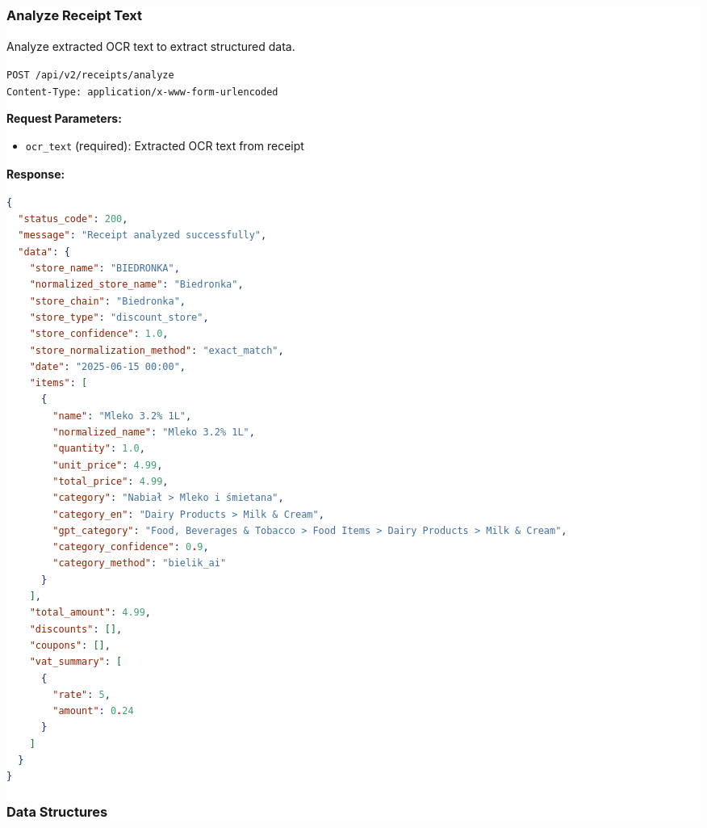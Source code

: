 ### Analyze Receipt Text

Analyze extracted OCR text to extract structured data.

```http
POST /api/v2/receipts/analyze
Content-Type: application/x-www-form-urlencoded
```

**Request Parameters:**
- `ocr_text` (required): Extracted OCR text from receipt

**Response:**
```json
{
  "status_code": 200,
  "message": "Receipt analyzed successfully",
  "data": {
    "store_name": "BIEDRONKA",
    "normalized_store_name": "Biedronka",
    "store_chain": "Biedronka",
    "store_type": "discount_store",
    "store_confidence": 1.0,
    "store_normalization_method": "exact_match",
    "date": "2025-06-15 00:00",
    "items": [
      {
        "name": "Mleko 3.2% 1L",
        "normalized_name": "Mleko 3.2% 1L",
        "quantity": 1.0,
        "unit_price": 4.99,
        "total_price": 4.99,
        "category": "Nabiał > Mleko i śmietana",
        "category_en": "Dairy Products > Milk & Cream",
        "gpt_category": "Food, Beverages & Tobacco > Food Items > Dairy Products > Milk & Cream",
        "category_confidence": 0.9,
        "category_method": "bielik_ai"
      }
    ],
    "total_amount": 4.99,
    "discounts": [],
    "coupons": [],
    "vat_summary": [
      {
        "rate": 5,
        "amount": 0.24
      }
    ]
  }
}
```

### Data Structures
